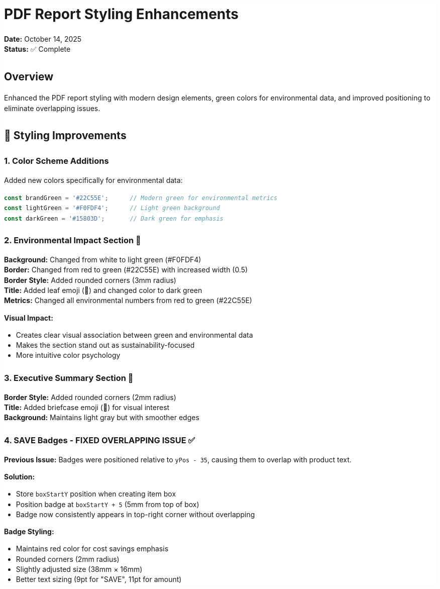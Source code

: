 # PDF Report Styling Enhancements

**Date:** October 14, 2025  
**Status:** ✅ Complete

## Overview

Enhanced the PDF report styling with modern design elements, green colors for environmental data, and improved positioning to eliminate overlapping issues.

## 🎨 Styling Improvements

### 1. **Color Scheme Additions**

Added new colors specifically for environmental data:

```typescript
const brandGreen = '#22C55E';      // Modern green for environmental metrics
const lightGreen = '#F0FDF4';      // Light green background
const darkGreen = '#15803D';       // Dark green for emphasis
```

### 2. **Environmental Impact Section** 🌱

**Background:** Changed from white to light green (#F0FDF4)  
**Border:** Changed from red to green (#22C55E) with increased width (0.5)  
**Border Style:** Added rounded corners (3mm radius)  
**Title:** Added leaf emoji (🌱) and changed color to dark green  
**Metrics:** Changed all environmental numbers from red to green (#22C55E)

**Visual Impact:**
- Creates clear visual association between green and environmental data
- Makes the section stand out as sustainability-focused
- More intuitive color psychology

### 3. **Executive Summary Section** 💼

**Border Style:** Added rounded corners (2mm radius)  
**Title:** Added briefcase emoji (💼) for visual interest  
**Background:** Maintains light gray but with smoother edges

### 4. **SAVE Badges** - FIXED OVERLAPPING ISSUE ✅

**Previous Issue:** Badges were positioned relative to `yPos - 35`, causing them to overlap with product text.

**Solution:**
- Store `boxStartY` position when creating item box
- Position badge at `boxStartY + 5` (5mm from top of box)
- Badge now consistently appears in top-right corner without overlapping

**Badge Styling:**
- Maintains red color for cost savings emphasis
- Rounded corners (2mm radius)
- Slightly adjusted size (38mm × 16mm)
- Better text sizing (9pt for "SAVE", 11pt for amount)
